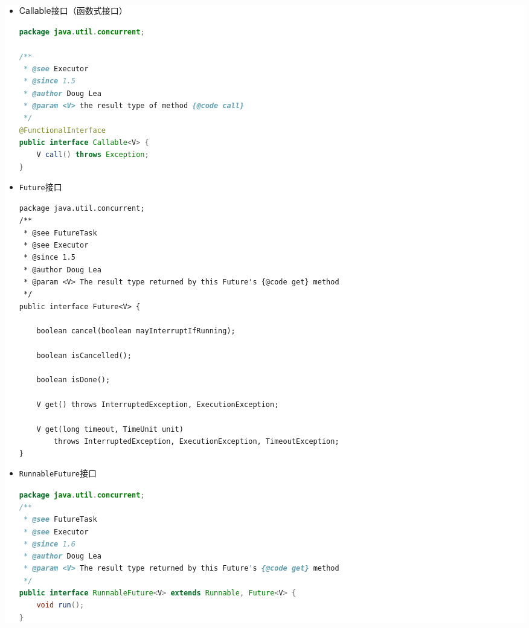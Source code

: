- Callable接口（函数式接口）

  ```java
  package java.util.concurrent;
  
  /**
   * @see Executor
   * @since 1.5
   * @author Doug Lea
   * @param <V> the result type of method {@code call}
   */
  @FunctionalInterface
  public interface Callable<V> {
      V call() throws Exception;
  }
  ```

- `Future`接口

  ```
  package java.util.concurrent;
  /**
   * @see FutureTask
   * @see Executor
   * @since 1.5
   * @author Doug Lea
   * @param <V> The result type returned by this Future's {@code get} method
   */
  public interface Future<V> {
  
      boolean cancel(boolean mayInterruptIfRunning);
  
      boolean isCancelled();
  
      boolean isDone();
  
      V get() throws InterruptedException, ExecutionException;
  
      V get(long timeout, TimeUnit unit)
          throws InterruptedException, ExecutionException, TimeoutException;
  }
  
  ```

  

- `RunnableFuture`接口

  ```java
  package java.util.concurrent;
  /**
   * @see FutureTask
   * @see Executor
   * @since 1.6
   * @author Doug Lea
   * @param <V> The result type returned by this Future's {@code get} method
   */
  public interface RunnableFuture<V> extends Runnable, Future<V> {
      void run();
  }
  ```
